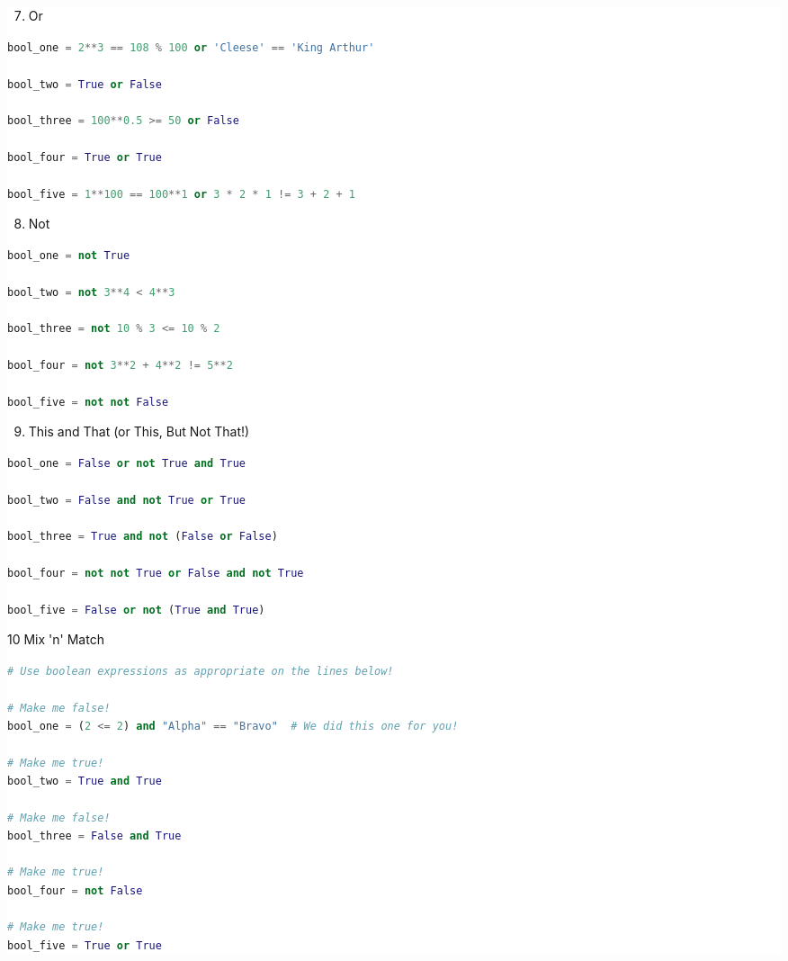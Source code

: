 7. Or

```python
bool_one = 2**3 == 108 % 100 or 'Cleese' == 'King Arthur'

bool_two = True or False

bool_three = 100**0.5 >= 50 or False

bool_four = True or True

bool_five = 1**100 == 100**1 or 3 * 2 * 1 != 3 + 2 + 1
```

8. Not

```python
bool_one = not True

bool_two = not 3**4 < 4**3

bool_three = not 10 % 3 <= 10 % 2

bool_four = not 3**2 + 4**2 != 5**2

bool_five = not not False
```

9. This and That (or This, But Not That!)
```python
bool_one = False or not True and True

bool_two = False and not True or True

bool_three = True and not (False or False)

bool_four = not not True or False and not True

bool_five = False or not (True and True)
```

10 Mix 'n' Match
```python
# Use boolean expressions as appropriate on the lines below!

# Make me false!
bool_one = (2 <= 2) and "Alpha" == "Bravo"  # We did this one for you!

# Make me true!
bool_two = True and True

# Make me false!
bool_three = False and True

# Make me true!
bool_four = not False

# Make me true!
bool_five = True or True
```
